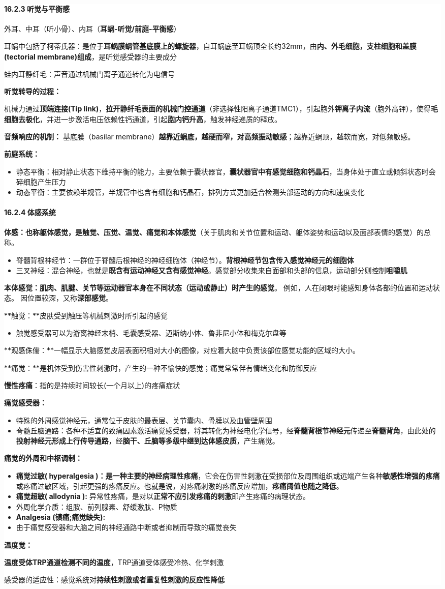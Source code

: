 #### 16.2.3 听觉与平衡感

外耳、中耳（听小骨）、内耳（**耳蜗-听觉/前庭-平衡感**）

耳蜗中包括了柯蒂氏器：是位于**耳蜗膜蜗管基底膜上的螺旋器**，自耳蜗底至耳蜗顶全长约32mm，由**内、外毛细胞，支柱细胞和盖膜(tectorial membrane)组成**，是听觉感受器的主要成分

蛙内耳静纤毛：声音通过机械门离子通道转化为电信号

**听觉转导的过程：**

机械力通过**顶端连接(Tip link)**，**拉开静纤毛表面的机械门控通道**（非选择性阳离子通道TMC1），引起胞外**钾离子内流**（胞外高钾），使得**毛细胞去极化**，并进一步激活电压依赖性钙通道，引起**胞内钙升高**，触发神经递质的释放。

**音频响应的机制：**
基底膜（basilar membrane）**越靠近蜗底，越硬而窄，对高频振动敏感**；越靠近蜗顶，越软而宽，对低频敏感。

**前庭系统：**

+ 静态平衡：相对静止状态下维持平衡的能力，主要依赖于囊状器官，**囊状器官中有感觉细胞和钙晶石**，当身体处于直立或倾斜状态时会碎细胞产生压力
+ 动态平衡：主要依赖半规管，半规管中也含有细胞和钙晶石，排列方式更加适合检测头部运动的方向和速度变化

#### 16.2.4 体感系统

**体感：**也称躯体感觉，是**触觉、压觉、温觉、痛觉和本体感觉**（关于肌肉和关节位置和运动、躯体姿势和运动以及面部表情的感觉）的总称。

+ 脊髓背根神经节：一群位于脊髓后根神经的神经细胞体（神经节）。**背根神经节包含传入感觉神经元的细胞体**
+ 三叉神经：混合神经，也就是**既含有运动神经又含有感觉神经**。感觉部分收集来自面部和头部的信息，运动部分则控制**咀嚼肌**

**本体感觉：**肌肉、肌腱、关节等运动器官本身在**不同状态（运动或静止）时产生的感觉**。 例如，人在闭眼时能感知身体各部的位置和运动状态。 因位置较深，又称**深部感觉**。

**触觉：**皮肤受到触压等机械刺激时所引起的感觉

+ 触觉感受器可以为游离神经末梢、毛囊感受器、迈斯纳小体、鲁非尼小体和梅克尔盘等

**观感侏儒：**一幅显示大脑感觉皮层表面积相对大小的图像，对应着大脑中负责该部位感觉功能的区域的大小。

**痛觉：**是机体受到伤害性刺激时，产生的一种不愉快的感觉；痛觉常常伴有情绪变化和防御反应

**慢性疼痛**：指的是持续时间较长(一个月以上)的疼痛症状

**痛觉感受器：**

+ 特殊的外周感觉神经元，通常位于皮肤的最表层、关节囊内、骨膜以及血管壁周围
+ 脊髓丘脑通路：各种不适宜的致痛因素激活痛觉感受器，将其转化为神经电化学信号，经**脊髓背根节神经元**传递至**脊髓背角**，由此处的**投射神经元形成上行传导通路**，经**脑干、丘脑等多级中继到达体感皮质**，产生痛觉。

**痛觉的外周和中枢调制：**

+ **痛觉过敏( hyperalgesia )：**是一种主要的**神经病理性疼痛**，它会在伤害性刺激在受损部位及周围组织或远端产生各种**敏感性增强的疼痛**或疼痛过敏区域，引起更强的疼痛反应。也就是说，对疼痛刺激的疼痛反应增加，**疼痛阈值也随之降低**。
+ **痛觉超敏( allodynia ):** 异常性疼痛，是对以**正常不应引发疼痛的刺激**即产生疼痛的病理状态。
+ 外周化学介质：组胺、前列腺素、舒缓激肽、P物质
+ **Analgesia (镇痛;痛觉缺失):**
+ 由于痛觉感受器和大脑之间的神经通路中断或者抑制而导致的痛觉丧失

**温度觉：**

**温度受体TRP通道检测不同的温度**，TRP通道受体感受冷热、化学刺激

感受器的适应性：感觉系统对**持续性刺激或者重复性刺激的反应性降低**
